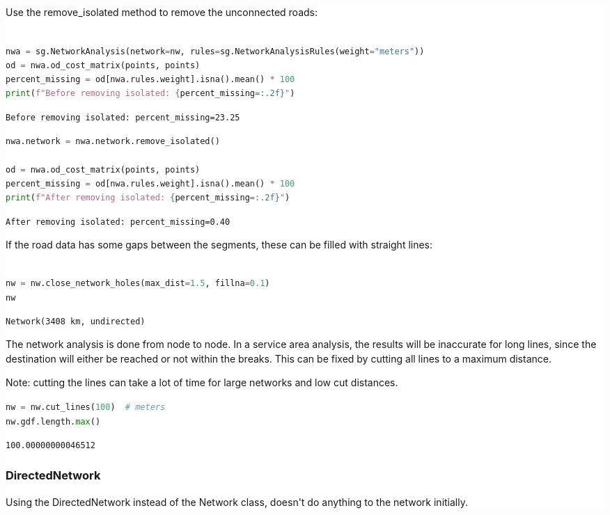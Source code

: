 

Use the remove_isolated method to remove the unconnected roads:


```python

nwa = sg.NetworkAnalysis(network=nw, rules=sg.NetworkAnalysisRules(weight="meters"))
od = nwa.od_cost_matrix(points, points)
percent_missing = od[nwa.rules.weight].isna().mean() * 100
print(f"Before removing isolated: {percent_missing=:.2f}")
```

    Before removing isolated: percent_missing=23.25
    


```python
nwa.network = nwa.network.remove_isolated()

od = nwa.od_cost_matrix(points, points)
percent_missing = od[nwa.rules.weight].isna().mean() * 100
print(f"After removing isolated: {percent_missing=:.2f}")
```

    After removing isolated: percent_missing=0.40
    

If the road data has some gaps between the segments, these can be filled with straight lines:


```python

nw = nw.close_network_holes(max_dist=1.5, fillna=0.1)
nw
```




    Network(3408 km, undirected)



The network analysis is done from node to node. In a service area analysis, the results will be inaccurate for long lines, since the destination will either be reached or not within the breaks. This can be fixed by cutting all lines to a maximum distance.

Note: cutting the lines can take a lot of time for large networks and low cut distances.


```python
nw = nw.cut_lines(100)  # meters
nw.gdf.length.max()
```




    100.00000000046512



### DirectedNetwork

Using the DirectedNetwork instead of the Network class, doesn't do anything to the network initially.
